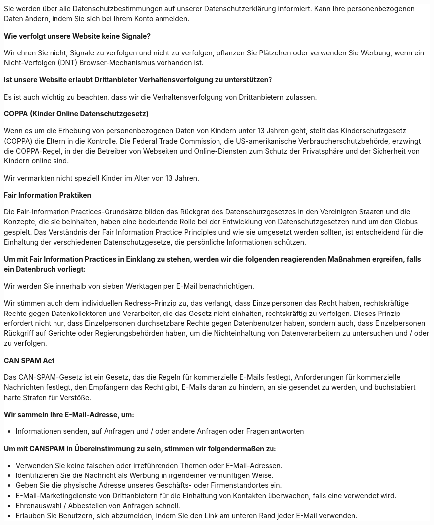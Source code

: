 Sie werden über alle Datenschutzbestimmungen auf unserer Datenschutzerklärung informiert. Kann Ihre personenbezogenen Daten ändern, indem Sie sich bei Ihrem Konto anmelden.

**Wie verfolgt unsere Website keine Signale?**

Wir ehren Sie nicht, Signale zu verfolgen und nicht zu verfolgen, pflanzen Sie Plätzchen oder verwenden Sie Werbung, wenn ein Nicht-Verfolgen (DNT) Browser-Mechanismus vorhanden ist.

**Ist unsere Website erlaubt Drittanbieter Verhaltensverfolgung zu unterstützen?**

Es ist auch wichtig zu beachten, dass wir die Verhaltensverfolgung von Drittanbietern zulassen.

**COPPA (Kinder Online Datenschutzgesetz)**

Wenn es um die Erhebung von personenbezogenen Daten von Kindern unter 13 Jahren geht, stellt das Kinderschutzgesetz (COPPA) die Eltern in die Kontrolle. Die Federal Trade Commission, die US-amerikanische Verbraucherschutzbehörde, erzwingt die COPPA-Regel, in der die Betreiber von Webseiten und Online-Diensten zum Schutz der Privatsphäre und der Sicherheit von Kindern online sind.

Wir vermarkten nicht speziell Kinder im Alter von 13 Jahren.

**Fair Information Praktiken**

Die Fair-Information Practices-Grundsätze bilden das Rückgrat des Datenschutzgesetzes in den Vereinigten Staaten und die Konzepte, die sie beinhalten, haben eine bedeutende Rolle bei der Entwicklung von Datenschutzgesetzen rund um den Globus gespielt. Das Verständnis der Fair Information Practice Principles und wie sie umgesetzt werden sollten, ist entscheidend für die Einhaltung der verschiedenen Datenschutzgesetze, die persönliche Informationen schützen.

**Um mit Fair Information Practices in Einklang zu stehen, werden wir die folgenden reagierenden Maßnahmen ergreifen, falls ein Datenbruch vorliegt:**

Wir werden Sie innerhalb von sieben Werktagen per E-Mail benachrichtigen.

Wir stimmen auch dem individuellen Redress-Prinzip zu, das verlangt, dass Einzelpersonen das Recht haben, rechtskräftige Rechte gegen Datenkollektoren und Verarbeiter, die das Gesetz nicht einhalten, rechtskräftig zu verfolgen. Dieses Prinzip erfordert nicht nur, dass Einzelpersonen durchsetzbare Rechte gegen Datenbenutzer haben, sondern auch, dass Einzelpersonen Rückgriff auf Gerichte oder Regierungsbehörden haben, um die Nichteinhaltung von Datenverarbeitern zu untersuchen und / oder zu verfolgen.

**CAN SPAM Act**

Das CAN-SPAM-Gesetz ist ein Gesetz, das die Regeln für kommerzielle E-Mails festlegt, Anforderungen für kommerzielle Nachrichten festlegt, den Empfängern das Recht gibt, E-Mails daran zu hindern, an sie gesendet zu werden, und buchstabiert harte Strafen für Verstöße.

**Wir sammeln Ihre E-Mail-Adresse, um:**

* Informationen senden, auf Anfragen und / oder andere Anfragen oder Fragen antworten

**Um mit CANSPAM in Übereinstimmung zu sein, stimmen wir folgendermaßen zu:**

* Verwenden Sie keine falschen oder irreführenden Themen oder E-Mail-Adressen.
* Identifizieren Sie die Nachricht als Werbung in irgendeiner vernünftigen Weise.
* Geben Sie die physische Adresse unseres Geschäfts- oder Firmenstandortes ein.
* E-Mail-Marketingdienste von Drittanbietern für die Einhaltung von Kontakten überwachen, falls eine verwendet wird.
* Ehrenauswahl / Abbestellen von Anfragen schnell.
* Erlauben Sie Benutzern, sich abzumelden, indem Sie den Link am unteren Rand jeder E-Mail verwenden.
